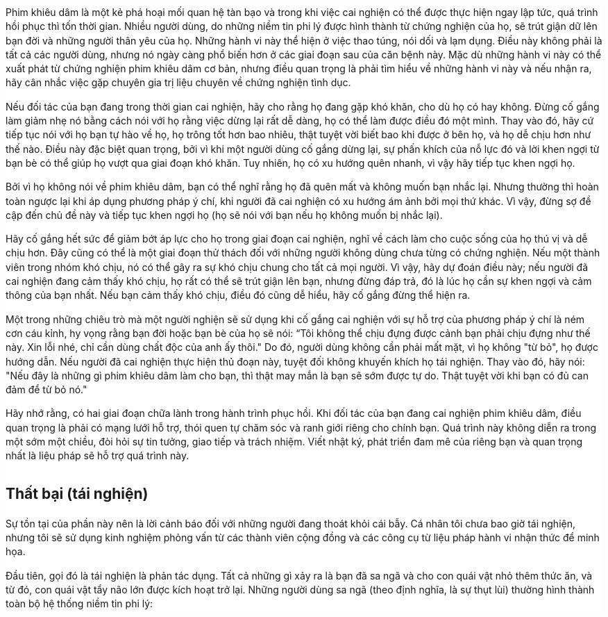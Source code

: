Phim khiêu dâm là một kẻ phá hoại mối quan hệ tàn bạo và trong khi việc cai nghiện có thể được thực hiện ngay lập tức, quá trình hồi phục thì tốn thời gian. Nhiều người dùng, do những niềm tin phi lý được hình thành từ chứng nghiện của họ, sẽ trút giận dữ lên bạn đời và những người thân yêu của họ. Những hành vi này thể hiện ở việc thao túng, nói dối và lạm dụng. Điều này không phải là tất cả các người dùng, nhưng nó ngày càng phổ biến hơn ở các giai đoạn sau của căn bệnh này. Mặc dù những hành vi này có thể xuất phát từ chứng nghiện phim khiêu dâm cơ bản, nhưng điều quan trọng là phải tìm hiểu về những hành vi này và nếu nhận ra, hãy cân nhắc việc gặp chuyên gia trị liệu chuyên về chứng nghiện tình dục.

Nếu đối tác của bạn đang trong thời gian cai nghiện, hãy cho rằng họ đang gặp khó khăn, cho dù họ có hay không. Đừng cố gắng làm giảm nhẹ nó bằng cách nói với họ rằng việc dừng lại rất dễ dàng, họ có thể làm được điều đó một mình. Thay vào đó, hãy cứ tiếp tục nói với họ bạn tự hào về họ, họ trông tốt hơn bao nhiêu, thật tuyệt vời biết bao khi được ở bên họ, và họ dễ chịu hơn như thế nào. Điều này đặc biệt quan trọng, bởi vì khi một người dùng cố gắng dừng lại, sự phấn khích của nỗ lực đó và lời khen ngợi từ bạn bè có thể giúp họ vượt qua giai đoạn khó khăn. Tuy nhiên, họ có xu hướng quên nhanh, vì vậy hãy tiếp tục khen ngợi họ.

Bởi vì họ không nói về phim khiêu dâm, bạn có thể nghĩ rằng họ đã quên mất và không muốn bạn nhắc lại.  Nhưng thường thì hoàn toàn ngược lại khi áp dụng phương pháp ý chí, khi người đã cai nghiện có xu hướng ám ảnh bởi mọi thứ khác. Vì vậy, đừng sợ đề cập đến chủ đề này và tiếp tục khen ngợi họ (họ sẽ nói với bạn nếu họ không muốn bị nhắc lại).

Hãy cố gắng hết sức để giảm bớt áp lực cho họ trong giai đoạn cai nghiện, nghĩ về cách làm cho cuộc sống của họ thú vị và dễ chịu hơn. Đây cũng có thể là một giai đoạn thử thách đối với những người không dùng chưa từng có chứng nghiện. Nếu một thành viên trong nhóm khó chịu, nó có thể gây ra sự khó chịu chung cho tất cả mọi người. Vì vậy, hãy dự đoán điều này; nếu người đã cai nghiện đang cảm thấy khó chịu, họ rất có thể sẽ trút giận lên bạn, nhưng đừng đáp trả, đó là lúc họ cần sự khen ngợi và cảm thông của bạn nhất. Nếu bạn cảm thấy khó chịu, điều đó cũng dễ hiểu, hãy cố gắng đừng thể hiện ra.

Một trong những chiêu trò mà một người nghiện sẽ sử dụng khi cố gắng cai nghiện với sự hỗ trợ của phương pháp ý chí là ném cơn cáu kỉnh, hy vọng rằng bạn đời hoặc bạn bè của họ sẽ nói: “Tôi không thể chịu đựng được cảnh bạn phải chịu đựng như thế này. Xin lỗi nhé, chỉ cần dùng chất độc của anh ấy thôi." Do đó, người dùng không cần phải mất mặt, vì họ không "từ bỏ", họ được hướng dẫn. Nếu người đã cai nghiện thực hiện thủ đoạn này, tuyệt đối không khuyến khích họ tái nghiện. Thay vào đó, hãy nói: "Nếu đây là những gì phim khiêu dâm làm cho bạn, thì thật may mắn là bạn sẽ sớm được tự do. Thật tuyệt vời khi bạn có đủ can đảm để từ bỏ nó."

Hãy nhớ rằng, có hai giai đoạn chữa lành trong hành trình phục hồi. Khi đối tác của bạn đang cai nghiện phim khiêu dâm, điều quan trọng là phải có mạng lưới hỗ trợ, thói quen tự chăm sóc và ranh giới riêng cho chính bạn. Quá trình này không diễn ra trong một sớm một chiều, đòi hỏi sự tin tưởng, giao tiếp và trách nhiệm. Viết nhật ký, phát triển đam mê của riêng bạn và quan trọng nhất là liệu pháp sẽ hỗ trợ quá trình này.


## Thất bại (tái nghiện)

Sự tồn tại của phần này nên là lời cảnh báo đối với những người đang thoát khỏi cái bẫy. Cá nhân tôi chưa bao giờ tái nghiện, nhưng tôi sẽ sử dụng kinh nghiệm phỏng vấn từ các thành viên cộng đồng và các công cụ từ liệu pháp hành vi nhận thức để minh họa.

Đầu tiên, gọi đó là tái nghiện là phản tác dụng. Tất cả những gì xảy ra là bạn đã sa ngã và cho con quái vật nhỏ thêm thức ăn, và từ đó, con quái vật tẩy não lớn được kích hoạt trở lại. Những người dùng sa ngã (theo định nghĩa, là sự thụt lùi) thường hình thành toàn bộ hệ thống niềm tin phi lý:
